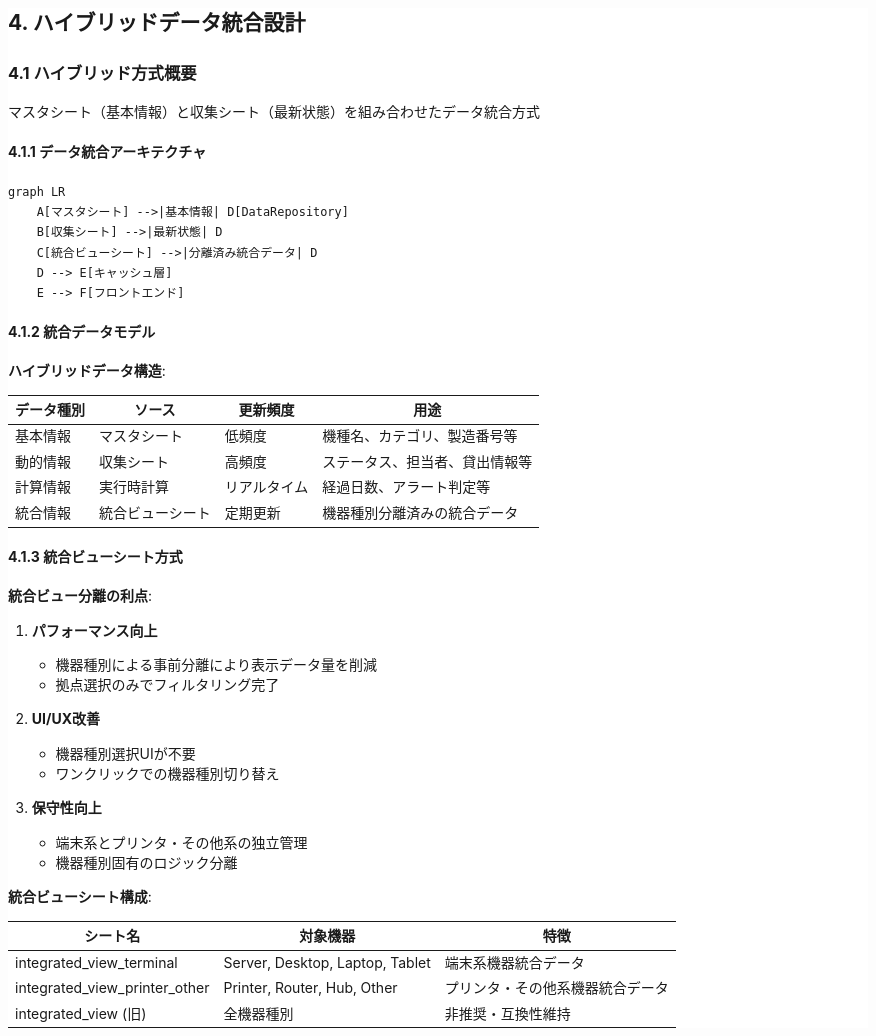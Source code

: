 ## 4. ハイブリッドデータ統合設計

### 4.1 ハイブリッド方式概要

マスタシート（基本情報）と収集シート（最新状態）を組み合わせたデータ統合方式

#### 4.1.1 データ統合アーキテクチャ

```mermaid
graph LR
    A[マスタシート] -->|基本情報| D[DataRepository]
    B[収集シート] -->|最新状態| D
    C[統合ビューシート] -->|分離済み統合データ| D
    D --> E[キャッシュ層]
    E --> F[フロントエンド]
```

#### 4.1.2 統合データモデル

**ハイブリッドデータ構造**:

| データ種別 | ソース | 更新頻度 | 用途 |
| ---------- | ------ | -------- | ---- |
| 基本情報 | マスタシート | 低頻度 | 機種名、カテゴリ、製造番号等 |
| 動的情報 | 収集シート | 高頻度 | ステータス、担当者、貸出情報等 |
| 計算情報 | 実行時計算 | リアルタイム | 経過日数、アラート判定等 |
| 統合情報 | 統合ビューシート | 定期更新 | 機器種別分離済みの統合データ |

#### 4.1.3 統合ビューシート方式

**統合ビュー分離の利点**:

1. **パフォーマンス向上**
   - 機器種別による事前分離により表示データ量を削減
   - 拠点選択のみでフィルタリング完了

2. **UI/UX改善**
   - 機器種別選択UIが不要
   - ワンクリックでの機器種別切り替え

3. **保守性向上**
   - 端末系とプリンタ・その他系の独立管理
   - 機器種別固有のロジック分離

**統合ビューシート構成**:

| シート名 | 対象機器 | 特徴 |
| -------- | -------- | ---- |
| integrated_view_terminal | Server, Desktop, Laptop, Tablet | 端末系機器統合データ |
| integrated_view_printer_other | Printer, Router, Hub, Other | プリンタ・その他系機器統合データ |
| integrated_view (旧) | 全機器種別 | 非推奨・互換性維持 |
